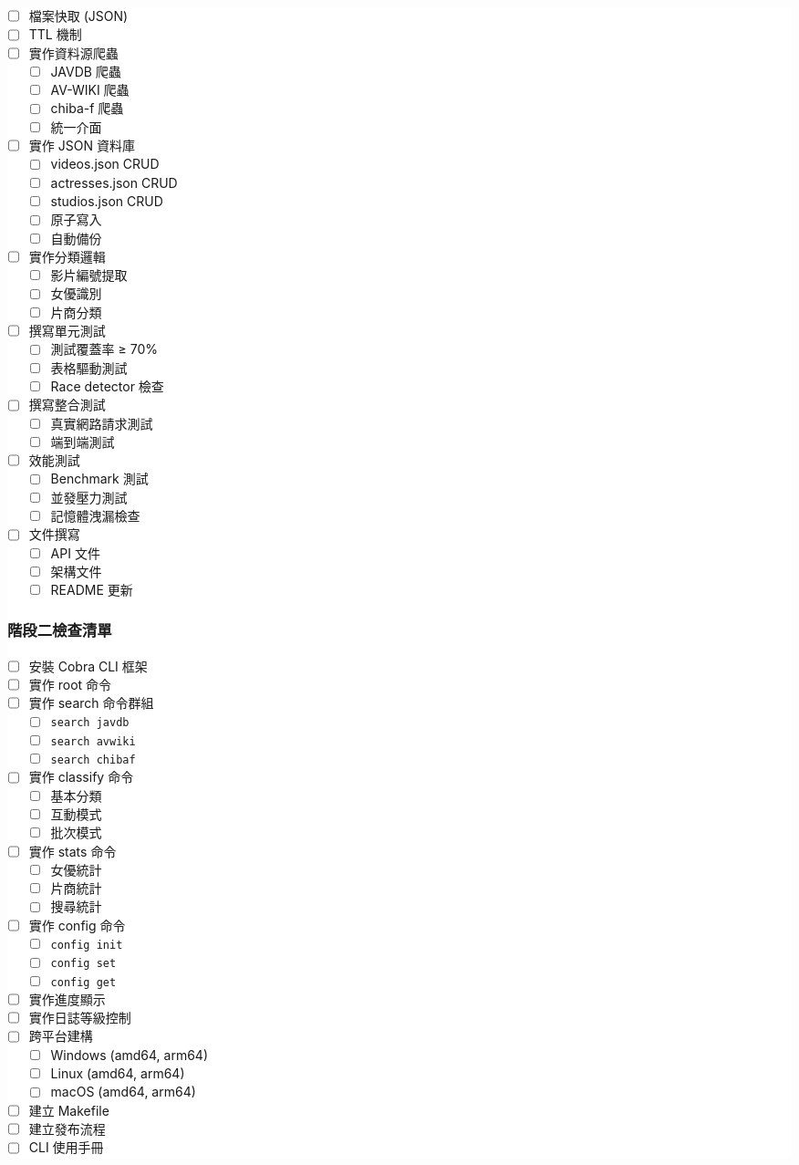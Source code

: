   - [ ] 檔案快取 (JSON)
  - [ ] TTL 機制
- [ ] 實作資料源爬蟲
  - [ ] JAVDB 爬蟲
  - [ ] AV-WIKI 爬蟲
  - [ ] chiba-f 爬蟲
  - [ ] 統一介面
- [ ] 實作 JSON 資料庫
  - [ ] videos.json CRUD
  - [ ] actresses.json CRUD
  - [ ] studios.json CRUD
  - [ ] 原子寫入
  - [ ] 自動備份
- [ ] 實作分類邏輯
  - [ ] 影片編號提取
  - [ ] 女優識別
  - [ ] 片商分類
- [ ] 撰寫單元測試
  - [ ] 測試覆蓋率 ≥ 70%
  - [ ] 表格驅動測試
  - [ ] Race detector 檢查
- [ ] 撰寫整合測試
  - [ ] 真實網路請求測試
  - [ ] 端到端測試
- [ ] 效能測試
  - [ ] Benchmark 測試
  - [ ] 並發壓力測試
  - [ ] 記憶體洩漏檢查
- [ ] 文件撰寫
  - [ ] API 文件
  - [ ] 架構文件
  - [ ] README 更新

### 階段二檢查清單

- [ ] 安裝 Cobra CLI 框架
- [ ] 實作 root 命令
- [ ] 實作 search 命令群組
  - [ ] `search javdb`
  - [ ] `search avwiki`
  - [ ] `search chibaf`
- [ ] 實作 classify 命令
  - [ ] 基本分類
  - [ ] 互動模式
  - [ ] 批次模式
- [ ] 實作 stats 命令
  - [ ] 女優統計
  - [ ] 片商統計
  - [ ] 搜尋統計
- [ ] 實作 config 命令
  - [ ] `config init`
  - [ ] `config set`
  - [ ] `config get`
- [ ] 實作進度顯示
- [ ] 實作日誌等級控制
- [ ] 跨平台建構
  - [ ] Windows (amd64, arm64)
  - [ ] Linux (amd64, arm64)
  - [ ] macOS (amd64, arm64)
- [ ] 建立 Makefile
- [ ] 建立發布流程
- [ ] CLI 使用手冊
